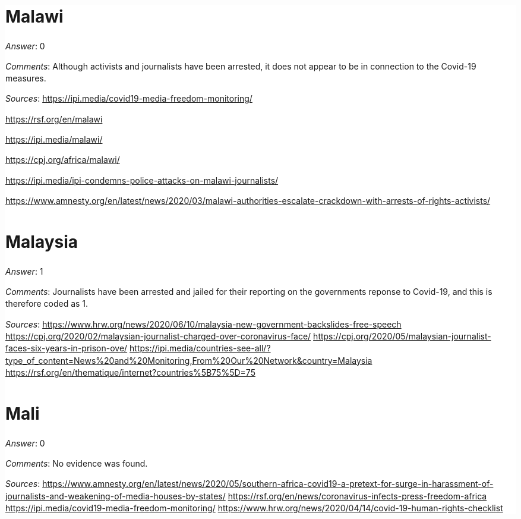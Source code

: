 

# Malawi 
*Answer*: 0 

*Comments*:
 Although activists and journalists have been arrested, it does not appear to be in connection to the Covid-19 measures. 

*Sources*:
 https://ipi.media/covid19-media-freedom-monitoring/

https://rsf.org/en/malawi

https://ipi.media/malawi/

https://cpj.org/africa/malawi/

https://ipi.media/ipi-condemns-police-attacks-on-malawi-journalists/

https://www.amnesty.org/en/latest/news/2020/03/malawi-authorities-escalate-crackdown-with-arrests-of-rights-activists/



# Malaysia 
*Answer*: 1 

*Comments*:
 Journalists have been arrested and jailed for their reporting on the governments reponse to Covid-19, and this is therefore coded as 1. 

*Sources*:
 https://www.hrw.org/news/2020/06/10/malaysia-new-government-backslides-free-speech
https://cpj.org/2020/02/malaysian-journalist-charged-over-coronavirus-face/
https://cpj.org/2020/05/malaysian-journalist-faces-six-years-in-prison-ove/
https://ipi.media/countries-see-all/?type_of_content=News%20and%20Monitoring,From%20Our%20Network&country=Malaysia
https://rsf.org/en/thematique/internet?countries%5B75%5D=75



# Mali 
*Answer*: 0 

*Comments*:
 No evidence was found. 

*Sources*:
 https://www.amnesty.org/en/latest/news/2020/05/southern-africa-covid19-a-pretext-for-surge-in-harassment-of-journalists-and-weakening-of-media-houses-by-states/
https://rsf.org/en/news/coronavirus-infects-press-freedom-africa
https://ipi.media/covid19-media-freedom-monitoring/
https://www.hrw.org/news/2020/04/14/covid-19-human-rights-checklist
